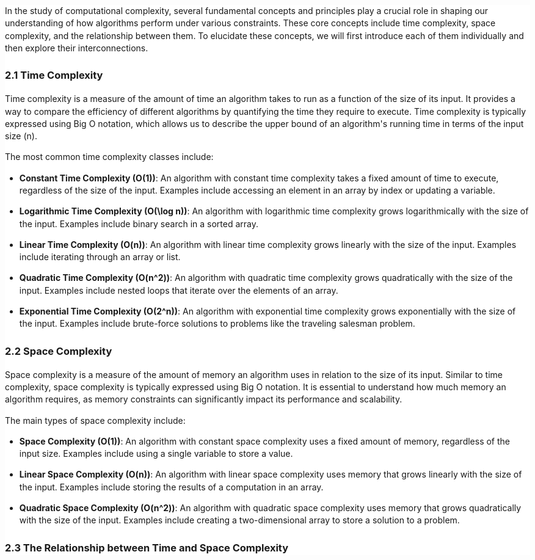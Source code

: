 In the study of computational complexity, several fundamental concepts and principles play a crucial role in shaping our understanding of how algorithms perform under various constraints. These core concepts include time complexity, space complexity, and the relationship between them. To elucidate these concepts, we will first introduce each of them individually and then explore their interconnections.

### 2.1 Time Complexity

Time complexity is a measure of the amount of time an algorithm takes to run as a function of the size of its input. It provides a way to compare the efficiency of different algorithms by quantifying the time they require to execute. Time complexity is typically expressed using Big O notation, which allows us to describe the upper bound of an algorithm's running time in terms of the input size \(n\).

The most common time complexity classes include:

- **Constant Time Complexity (O(1))**: An algorithm with constant time complexity takes a fixed amount of time to execute, regardless of the size of the input. Examples include accessing an element in an array by index or updating a variable.

- **Logarithmic Time Complexity (O(\log n))**: An algorithm with logarithmic time complexity grows logarithmically with the size of the input. Examples include binary search in a sorted array.

- **Linear Time Complexity (O(n))**: An algorithm with linear time complexity grows linearly with the size of the input. Examples include iterating through an array or list.

- **Quadratic Time Complexity (O(n^2))**: An algorithm with quadratic time complexity grows quadratically with the size of the input. Examples include nested loops that iterate over the elements of an array.

- **Exponential Time Complexity (O(2^n))**: An algorithm with exponential time complexity grows exponentially with the size of the input. Examples include brute-force solutions to problems like the traveling salesman problem.

### 2.2 Space Complexity

Space complexity is a measure of the amount of memory an algorithm uses in relation to the size of its input. Similar to time complexity, space complexity is typically expressed using Big O notation. It is essential to understand how much memory an algorithm requires, as memory constraints can significantly impact its performance and scalability.

The main types of space complexity include:

- **Space Complexity (O(1))**: An algorithm with constant space complexity uses a fixed amount of memory, regardless of the input size. Examples include using a single variable to store a value.

- **Linear Space Complexity (O(n))**: An algorithm with linear space complexity uses memory that grows linearly with the size of the input. Examples include storing the results of a computation in an array.

- **Quadratic Space Complexity (O(n^2))**: An algorithm with quadratic space complexity uses memory that grows quadratically with the size of the input. Examples include creating a two-dimensional array to store a solution to a problem.

### 2.3 The Relationship between Time and Space Complexity
